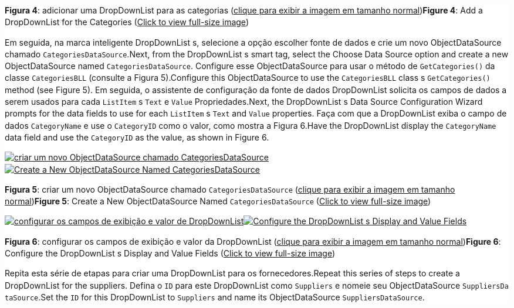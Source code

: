 <span data-ttu-id="1abd6-145">**Figura 4**: adicionar uma DropDownList para as categorias ([clique para exibir a imagem em tamanho normal](customizing-the-datalist-s-editing-interface-cs/_static/image12.png))</span><span class="sxs-lookup"><span data-stu-id="1abd6-145">**Figure 4**: Add a DropDownList for the Categories ([Click to view full-size image](customizing-the-datalist-s-editing-interface-cs/_static/image12.png))</span></span>

<span data-ttu-id="1abd6-146">Em seguida, na marca inteligente DropDownList s, selecione a opção escolher fonte de dados e crie um novo ObjectDataSource chamado `CategoriesDataSource`.</span><span class="sxs-lookup"><span data-stu-id="1abd6-146">Next, from the DropDownList s smart tag, select the Choose Data Source option and create a new ObjectDataSource named `CategoriesDataSource`.</span></span> <span data-ttu-id="1abd6-147">Configure esse ObjectDataSource para usar o método de `GetCategories()` da classe `CategoriesBLL` (consulte a Figura 5).</span><span class="sxs-lookup"><span data-stu-id="1abd6-147">Configure this ObjectDataSource to use the `CategoriesBLL` class s `GetCategories()` method (see Figure 5).</span></span> <span data-ttu-id="1abd6-148">Em seguida, o assistente de configuração da fonte de dados DropDownList solicita os campos de dados a serem usados para cada `ListItem` s `Text` e `Value` Propriedades.</span><span class="sxs-lookup"><span data-stu-id="1abd6-148">Next, the DropDownList s Data Source Configuration Wizard prompts for the data fields to use for each `ListItem` s `Text` and `Value` properties.</span></span> <span data-ttu-id="1abd6-149">Faça com que a DropDownList exiba o campo de dados `CategoryName` e use o `CategoryID` como o valor, como mostra a Figura 6.</span><span class="sxs-lookup"><span data-stu-id="1abd6-149">Have the DropDownList display the `CategoryName` data field and use the `CategoryID` as the value, as shown in Figure 6.</span></span>

<span data-ttu-id="1abd6-150">[![criar um novo ObjectDataSource chamado CategoriesDataSource](customizing-the-datalist-s-editing-interface-cs/_static/image14.png)](customizing-the-datalist-s-editing-interface-cs/_static/image13.png)</span><span class="sxs-lookup"><span data-stu-id="1abd6-150">[![Create a New ObjectDataSource Named CategoriesDataSource](customizing-the-datalist-s-editing-interface-cs/_static/image14.png)](customizing-the-datalist-s-editing-interface-cs/_static/image13.png)</span></span>

<span data-ttu-id="1abd6-151">**Figura 5**: criar um novo ObjectDataSource chamado `CategoriesDataSource` ([clique para exibir a imagem em tamanho normal](customizing-the-datalist-s-editing-interface-cs/_static/image15.png))</span><span class="sxs-lookup"><span data-stu-id="1abd6-151">**Figure 5**: Create a New ObjectDataSource Named `CategoriesDataSource` ([Click to view full-size image](customizing-the-datalist-s-editing-interface-cs/_static/image15.png))</span></span>

<span data-ttu-id="1abd6-152">[![configurar os campos de exibição e valor de DropDownList](customizing-the-datalist-s-editing-interface-cs/_static/image17.png)](customizing-the-datalist-s-editing-interface-cs/_static/image16.png)</span><span class="sxs-lookup"><span data-stu-id="1abd6-152">[![Configure the DropDownList s Display and Value Fields](customizing-the-datalist-s-editing-interface-cs/_static/image17.png)](customizing-the-datalist-s-editing-interface-cs/_static/image16.png)</span></span>

<span data-ttu-id="1abd6-153">**Figura 6**: configurar os campos de exibição e valor da DropDownList ([clique para exibir a imagem em tamanho normal](customizing-the-datalist-s-editing-interface-cs/_static/image18.png))</span><span class="sxs-lookup"><span data-stu-id="1abd6-153">**Figure 6**: Configure the DropDownList s Display and Value Fields ([Click to view full-size image](customizing-the-datalist-s-editing-interface-cs/_static/image18.png))</span></span>

<span data-ttu-id="1abd6-154">Repita esta série de etapas para criar uma DropDownList para os fornecedores.</span><span class="sxs-lookup"><span data-stu-id="1abd6-154">Repeat this series of steps to create a DropDownList for the suppliers.</span></span> <span data-ttu-id="1abd6-155">Defina o `ID` para este DropDownList como `Suppliers` e nomeie seu ObjectDataSource `SuppliersDataSource`.</span><span class="sxs-lookup"><span data-stu-id="1abd6-155">Set the `ID` for this DropDownList to `Suppliers` and name its ObjectDataSource `SuppliersDataSource`.</span></span>
